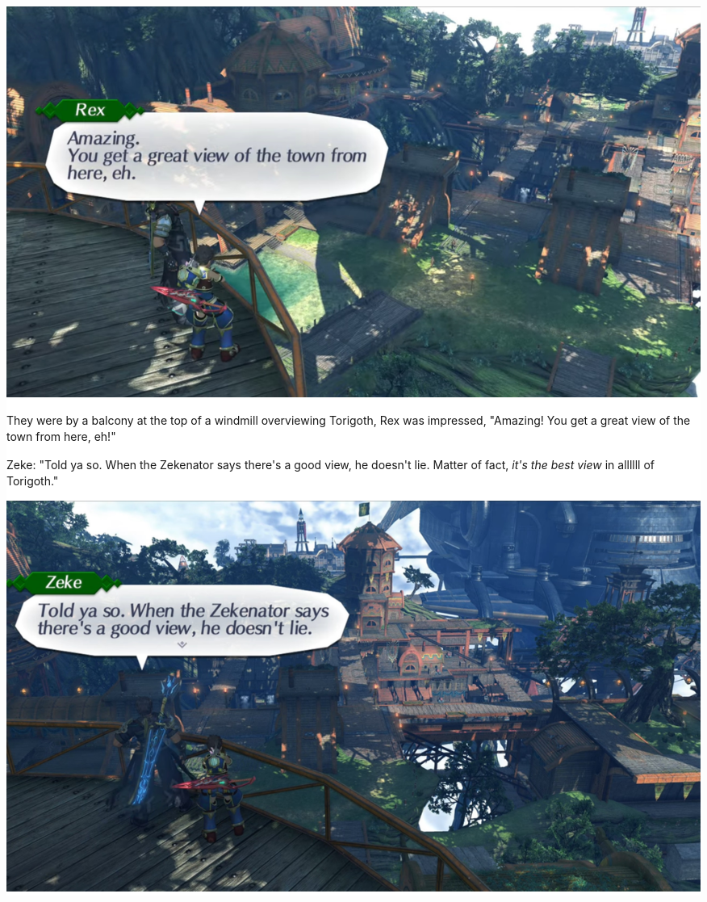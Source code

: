 ![Great view of Torigoth from the top](images/220_top_of_torigoth.jpg)

They were by a balcony at the top of a windmill overviewing Torigoth, Rex was impressed, "Amazing! You get a great view of the town from here, eh!"

Zeke: "Told ya so. When the Zekenator says there's a good view, he doesn't lie. Matter of fact, _it's the best view_ in allllll of Torigoth."

![From the top of Torigoth 2](images/221_top_of_torigoth_2.jpg)
